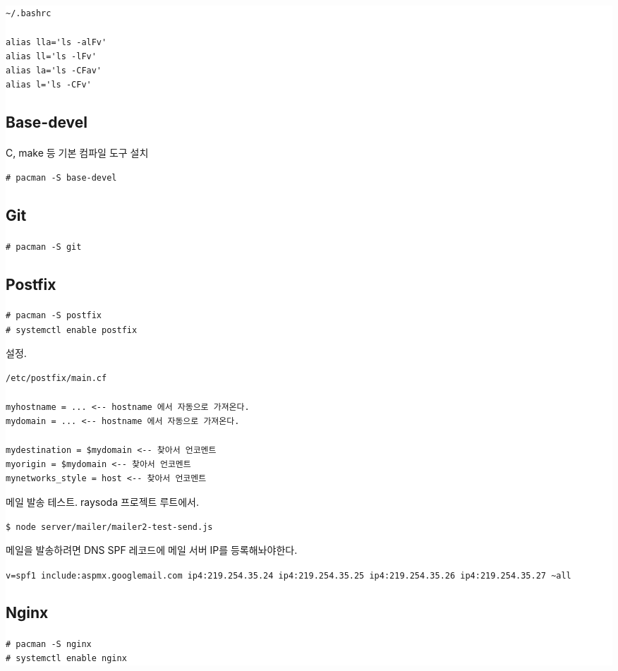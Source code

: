     ~/.bashrc

    alias lla='ls -alFv'
    alias ll='ls -lFv'
    alias la='ls -CFav'
    alias l='ls -CFv'

## Base-devel

C, make 등 기본 컴파일 도구 설치

    # pacman -S base-devel

## Git

    # pacman -S git


## Postfix

    # pacman -S postfix
    # systemctl enable postfix

설정.

    /etc/postfix/main.cf

    myhostname = ... <-- hostname 에서 자동으로 가져온다.
    mydomain = ... <-- hostname 에서 자동으로 가져온다.

    mydestination = $mydomain <-- 찾아서 언코멘트
    myorigin = $mydomain <-- 찾아서 언코멘트
    mynetworks_style = host <-- 찾아서 언코멘트

메일 발송 테스트. raysoda 프로젝트 루트에서.

    $ node server/mailer/mailer2-test-send.js

메일을 발송하려면 DNS SPF 레코드에 메일 서버 IP를 등록해놔야한다.

    v=spf1 include:aspmx.googlemail.com ip4:219.254.35.24 ip4:219.254.35.25 ip4:219.254.35.26 ip4:219.254.35.27 ~all

## Nginx

    # pacman -S nginx
    # systemctl enable nginx
